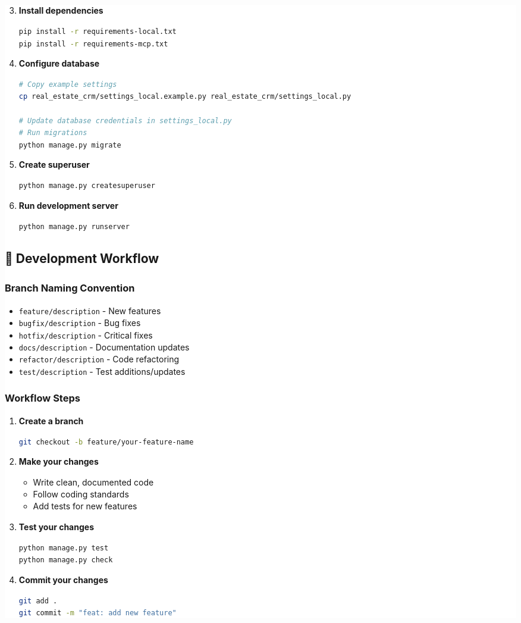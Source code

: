 3. **Install dependencies**
   ```bash
   pip install -r requirements-local.txt
   pip install -r requirements-mcp.txt
   ```

4. **Configure database**
   ```bash
   # Copy example settings
   cp real_estate_crm/settings_local.example.py real_estate_crm/settings_local.py
   
   # Update database credentials in settings_local.py
   # Run migrations
   python manage.py migrate
   ```

5. **Create superuser**
   ```bash
   python manage.py createsuperuser
   ```

6. **Run development server**
   ```bash
   python manage.py runserver
   ```

## 🔄 Development Workflow

### Branch Naming Convention

- `feature/description` - New features
- `bugfix/description` - Bug fixes
- `hotfix/description` - Critical fixes
- `docs/description` - Documentation updates
- `refactor/description` - Code refactoring
- `test/description` - Test additions/updates

### Workflow Steps

1. **Create a branch**
   ```bash
   git checkout -b feature/your-feature-name
   ```

2. **Make your changes**
   - Write clean, documented code
   - Follow coding standards
   - Add tests for new features

3. **Test your changes**
   ```bash
   python manage.py test
   python manage.py check
   ```

4. **Commit your changes**
   ```bash
   git add .
   git commit -m "feat: add new feature"
   ```
